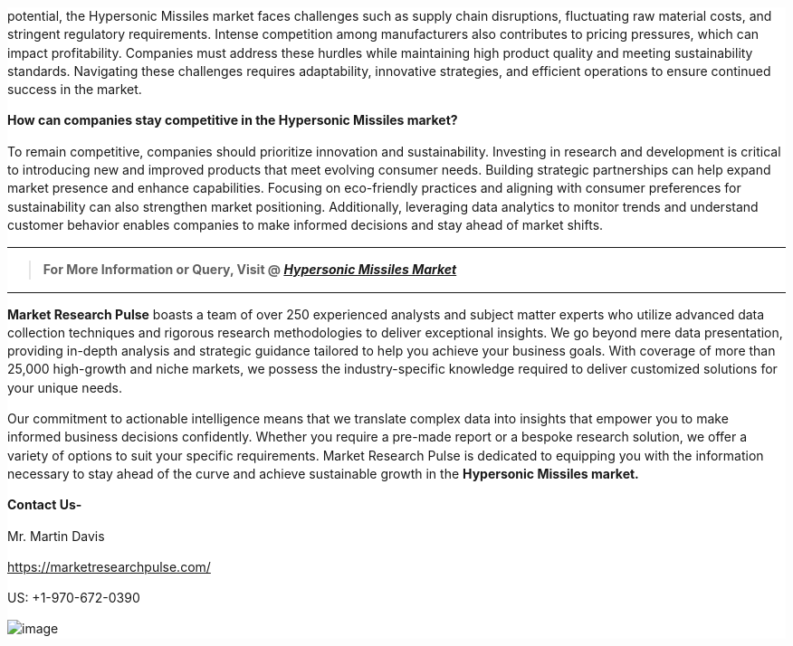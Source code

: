 potential, the Hypersonic Missiles market faces challenges such as supply chain disruptions, fluctuating raw material costs, and stringent regulatory requirements. Intense competition among manufacturers also contributes to pricing pressures, which can impact profitability. Companies must address these hurdles while maintaining high product quality and meeting sustainability standards. Navigating these challenges requires adaptability, innovative strategies, and efficient operations to ensure continued success in the market.</p><p><strong>How can companies stay competitive in the Hypersonic Missiles market?</strong></p><p>To remain competitive, companies should prioritize innovation and sustainability. Investing in research and development is critical to introducing new and improved products that meet evolving consumer needs. Building strategic partnerships can help expand market presence and enhance capabilities. Focusing on eco-friendly practices and aligning with consumer preferences for sustainability can also strengthen market positioning. Additionally, leveraging data analytics to monitor trends and understand customer behavior enables companies to make informed decisions and stay ahead of market shifts.</p><hr /><blockquote><p><strong>For More Information or Query, Visit @&nbsp;<em><a href="https://marketresearchpulse.com/report/32187/hypersonic-missiles-market?utm_source=Linkedin&utm_medium=019">Hypersonic Missiles Market</a></em></strong></p></blockquote><hr /><p><strong>Market Research Pulse</strong> boasts a team of over 250 experienced analysts and subject matter experts who utilize advanced data collection techniques and rigorous research methodologies to deliver exceptional insights. We go beyond mere data presentation, providing in-depth analysis and strategic guidance tailored to help you achieve your business goals. With coverage of more than 25,000 high-growth and niche markets, we possess the industry-specific knowledge required to deliver customized solutions for your unique needs.</p><p>Our commitment to actionable intelligence means that we translate complex data into insights that empower you to make informed business decisions confidently. Whether you require a pre-made report or a bespoke research solution, we offer a variety of options to suit your specific requirements. Market Research Pulse is dedicated to equipping you with the information necessary to stay ahead of the curve and achieve sustainable growth in the <strong>Hypersonic Missiles market.</strong></p><p><strong>Contact Us-</strong></p><p>Mr. Martin Davis</p><p>https://marketresearchpulse.com/</p><p>US: +1-970-672-0390</p>
![image](https://github.com/user-attachments/assets/8fcf5f02-fad5-47f3-af7d-ece0de951ec7)
